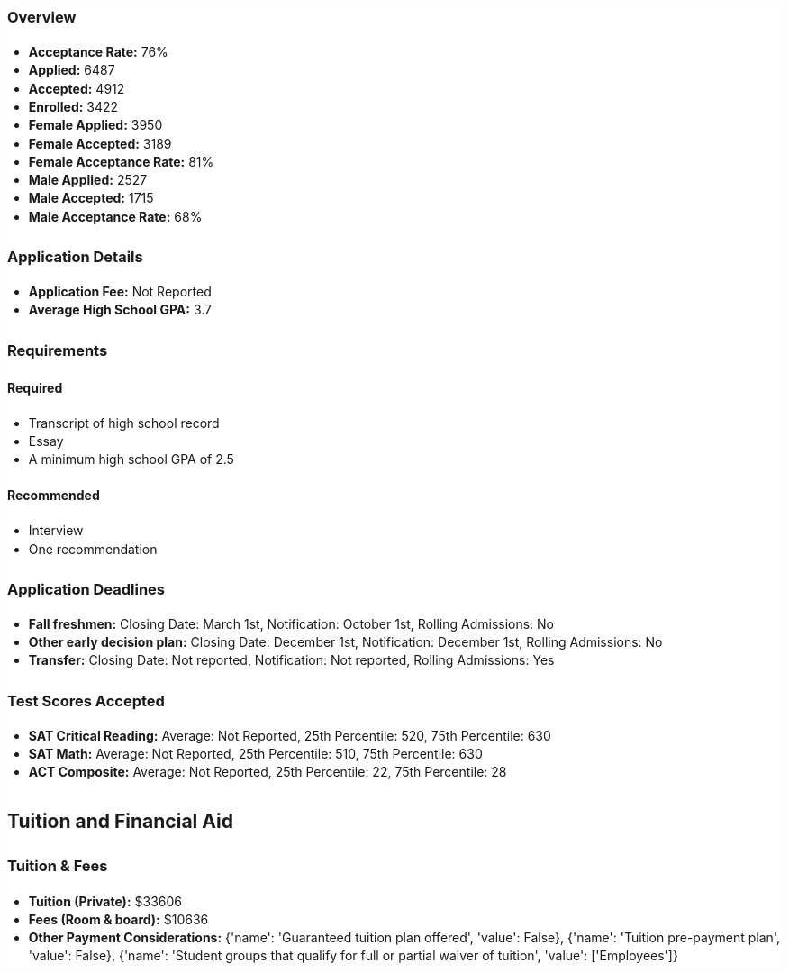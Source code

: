 ### Overview

- **Acceptance Rate:** 76%
- **Applied:** 6487
- **Accepted:** 4912
- **Enrolled:** 3422
- **Female Applied:** 3950
- **Female Accepted:** 3189
- **Female Acceptance Rate:** 81%
- **Male Applied:** 2527
- **Male Accepted:** 1715
- **Male Acceptance Rate:** 68%

### Application Details

- **Application Fee:** Not Reported
- **Average High School GPA:** 3.7

### Requirements

#### Required

- Transcript of high school record
- Essay
- A minimum high school GPA of 2.5

#### Recommended

- Interview
- One recommendation

### Application Deadlines

- **Fall freshmen:** Closing Date: March 1st, Notification: October 1st, Rolling Admissions: No
- **Other early decision plan:** Closing Date: December 1st, Notification: December 1st, Rolling Admissions: No
- **Transfer:** Closing Date: Not reported, Notification: Not reported, Rolling Admissions: Yes

### Test Scores Accepted

- **SAT Critical Reading:** Average: Not Reported, 25th Percentile: 520, 75th Percentile: 630
- **SAT Math:** Average: Not Reported, 25th Percentile: 510, 75th Percentile: 630
- **ACT Composite:** Average: Not Reported, 25th Percentile: 22, 75th Percentile: 28

## Tuition and Financial Aid

### Tuition & Fees

- **Tuition (Private):** $33606
- **Fees (Room & board):** $10636
- **Other Payment Considerations:** {'name': 'Guaranteed tuition plan offered', 'value': False}, {'name': 'Tuition pre-payment plan', 'value': False}, {'name': 'Student groups that qualify for full or partial waiver of tuition', 'value': ['Employees']}
